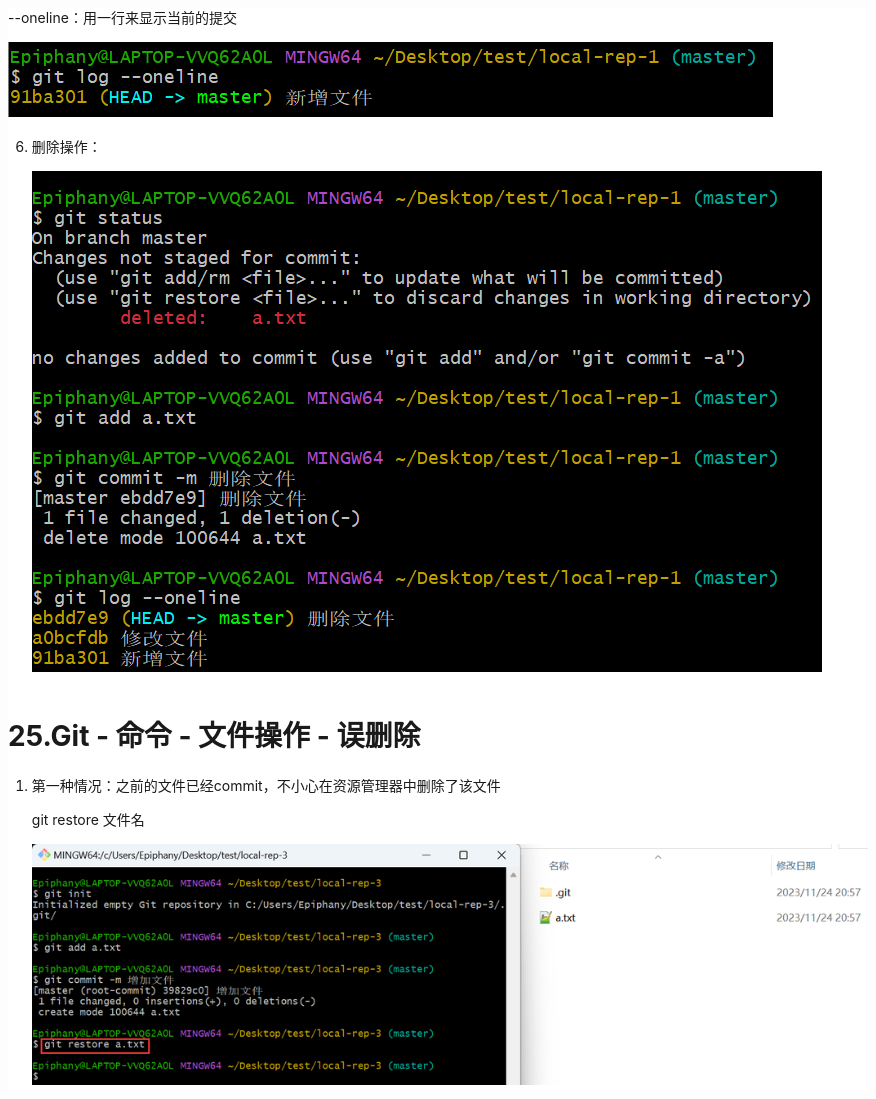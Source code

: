    --oneline：用一行来显示当前的提交

   ![image-20231124204901865](.\img\image-20231124204901865.png)

6. 删除操作：

   ![image-20231124205531728](.\img\image-20231124205531728.png)

# 25.Git - 命令 - 文件操作  -  误删除

1. 第一种情况：之前的文件已经commit，不小心在资源管理器中删除了该文件

   git restore 文件名

   ![image-20231124205815891](.\img\image-20231124205815891.png)
